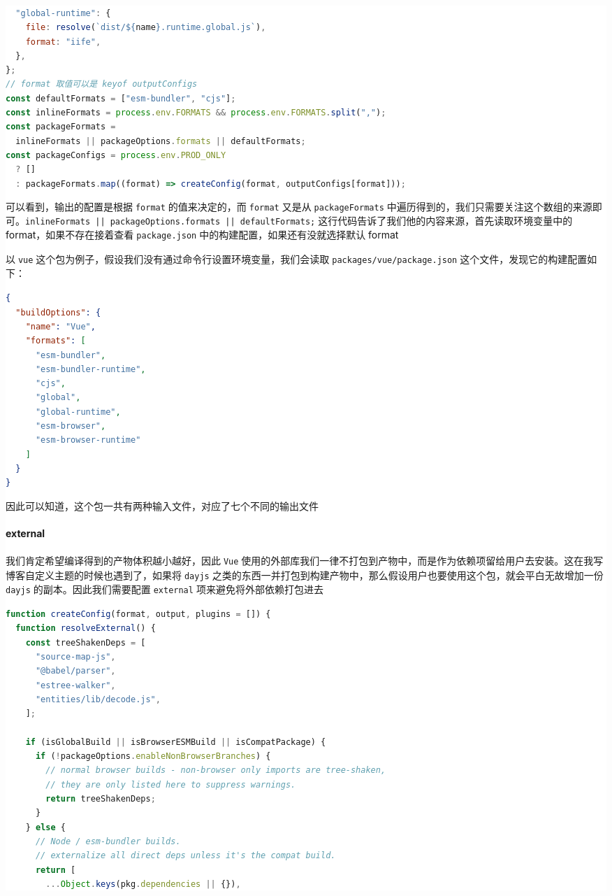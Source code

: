 ```javascript
  "global-runtime": {
    file: resolve(`dist/${name}.runtime.global.js`),
    format: "iife",
  },
};
// format 取值可以是 keyof outputConfigs
const defaultFormats = ["esm-bundler", "cjs"];
const inlineFormats = process.env.FORMATS && process.env.FORMATS.split(",");
const packageFormats =
  inlineFormats || packageOptions.formats || defaultFormats;
const packageConfigs = process.env.PROD_ONLY
  ? []
  : packageFormats.map((format) => createConfig(format, outputConfigs[format]));
```

可以看到，输出的配置是根据 `format` 的值来决定的，而 `format` 又是从 `packageFormats` 中遍历得到的，我们只需要关注这个数组的来源即可。`inlineFormats || packageOptions.formats || defaultFormats;` 这行代码告诉了我们他的内容来源，首先读取环境变量中的 format，如果不存在接着查看 `package.json` 中的构建配置，如果还有没就选择默认 format

以 `vue` 这个包为例子，假设我们没有通过命令行设置环境变量，我们会读取 `packages/vue/package.json` 这个文件，发现它的构建配置如下：

```json
{
  "buildOptions": {
    "name": "Vue",
    "formats": [
      "esm-bundler",
      "esm-bundler-runtime",
      "cjs",
      "global",
      "global-runtime",
      "esm-browser",
      "esm-browser-runtime"
    ]
  }
}
```

因此可以知道，这个包一共有两种输入文件，对应了七个不同的输出文件

#### external

我们肯定希望编译得到的产物体积越小越好，因此 `Vue` 使用的外部库我们一律不打包到产物中，而是作为依赖项留给用户去安装。这在我写博客自定义主题的时候也遇到了，如果将 `dayjs` 之类的东西一并打包到构建产物中，那么假设用户也要使用这个包，就会平白无故增加一份 `dayjs` 的副本。因此我们需要配置 `external` 项来避免将外部依赖打包进去

```javascript
function createConfig(format, output, plugins = []) {
  function resolveExternal() {
    const treeShakenDeps = [
      "source-map-js",
      "@babel/parser",
      "estree-walker",
      "entities/lib/decode.js",
    ];

    if (isGlobalBuild || isBrowserESMBuild || isCompatPackage) {
      if (!packageOptions.enableNonBrowserBranches) {
        // normal browser builds - non-browser only imports are tree-shaken,
        // they are only listed here to suppress warnings.
        return treeShakenDeps;
      }
    } else {
      // Node / esm-bundler builds.
      // externalize all direct deps unless it's the compat build.
      return [
        ...Object.keys(pkg.dependencies || {}),
```